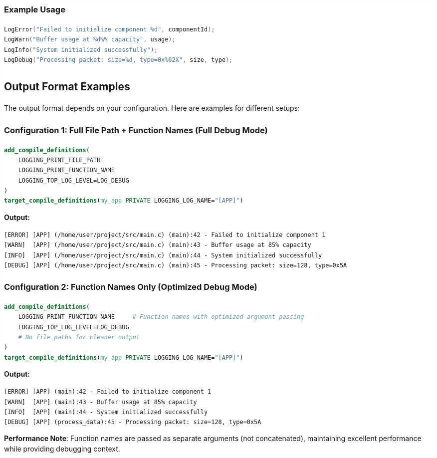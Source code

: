 ### Example Usage
```c
LogError("Failed to initialize component %d", componentId);
LogWarn("Buffer usage at %d%% capacity", usage);
LogInfo("System initialized successfully");
LogDebug("Processing packet: size=%d, type=0x%02X", size, type);
```

## Output Format Examples

The output format depends on your configuration. Here are examples for different setups:

### Configuration 1: Full File Path + Function Names (Full Debug Mode)
```cmake
add_compile_definitions(
    LOGGING_PRINT_FILE_PATH
    LOGGING_PRINT_FUNCTION_NAME
    LOGGING_TOP_LOG_LEVEL=LOG_DEBUG
)
target_compile_definitions(my_app PRIVATE LOGGING_LOG_NAME="[APP]")
```

**Output:**
```
[ERROR] [APP] (/home/user/project/src/main.c) (main):42 - Failed to initialize component 1
[WARN]  [APP] (/home/user/project/src/main.c) (main):43 - Buffer usage at 85% capacity
[INFO]  [APP] (/home/user/project/src/main.c) (main):44 - System initialized successfully
[DEBUG] [APP] (/home/user/project/src/main.c) (main):45 - Processing packet: size=128, type=0x5A
```

### Configuration 2: Function Names Only (Optimized Debug Mode)
```cmake
add_compile_definitions(
    LOGGING_PRINT_FUNCTION_NAME     # Function names with optimized argument passing
    LOGGING_TOP_LOG_LEVEL=LOG_DEBUG
    # No file paths for cleaner output
)
target_compile_definitions(my_app PRIVATE LOGGING_LOG_NAME="[APP]")
```

**Output:**
```
[ERROR] [APP] (main):42 - Failed to initialize component 1
[WARN]  [APP] (main):43 - Buffer usage at 85% capacity
[INFO]  [APP] (main):44 - System initialized successfully
[DEBUG] [APP] (process_data):45 - Processing packet: size=128, type=0x5A
```

**Performance Note**: Function names are passed as separate arguments (not concatenated), maintaining excellent performance while providing debugging context.
